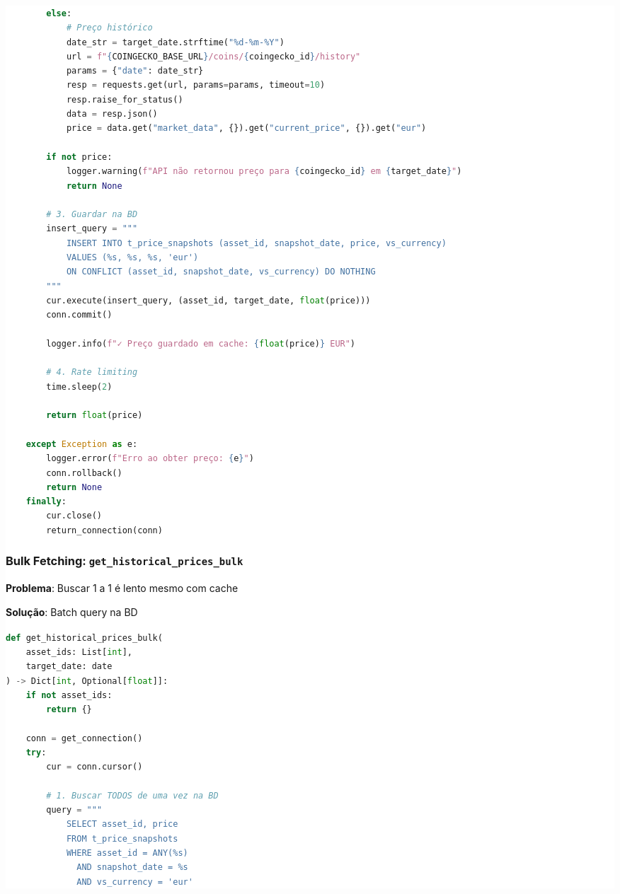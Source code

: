 ```python
        else:
            # Preço histórico
            date_str = target_date.strftime("%d-%m-%Y")
            url = f"{COINGECKO_BASE_URL}/coins/{coingecko_id}/history"
            params = {"date": date_str}
            resp = requests.get(url, params=params, timeout=10)
            resp.raise_for_status()
            data = resp.json()
            price = data.get("market_data", {}).get("current_price", {}).get("eur")
        
        if not price:
            logger.warning(f"API não retornou preço para {coingecko_id} em {target_date}")
            return None
        
        # 3. Guardar na BD
        insert_query = """
            INSERT INTO t_price_snapshots (asset_id, snapshot_date, price, vs_currency)
            VALUES (%s, %s, %s, 'eur')
            ON CONFLICT (asset_id, snapshot_date, vs_currency) DO NOTHING
        """
        cur.execute(insert_query, (asset_id, target_date, float(price)))
        conn.commit()
        
        logger.info(f"✓ Preço guardado em cache: {float(price)} EUR")
        
        # 4. Rate limiting
        time.sleep(2)
        
        return float(price)
        
    except Exception as e:
        logger.error(f"Erro ao obter preço: {e}")
        conn.rollback()
        return None
    finally:
        cur.close()
        return_connection(conn)
```

### Bulk Fetching: `get_historical_prices_bulk`

**Problema**: Buscar 1 a 1 é lento mesmo com cache

**Solução**: Batch query na BD

```python
def get_historical_prices_bulk(
    asset_ids: List[int], 
    target_date: date
) -> Dict[int, Optional[float]]:
    if not asset_ids:
        return {}
    
    conn = get_connection()
    try:
        cur = conn.cursor()
        
        # 1. Buscar TODOS de uma vez na BD
        query = """
            SELECT asset_id, price 
            FROM t_price_snapshots 
            WHERE asset_id = ANY(%s) 
              AND snapshot_date = %s 
              AND vs_currency = 'eur'
```